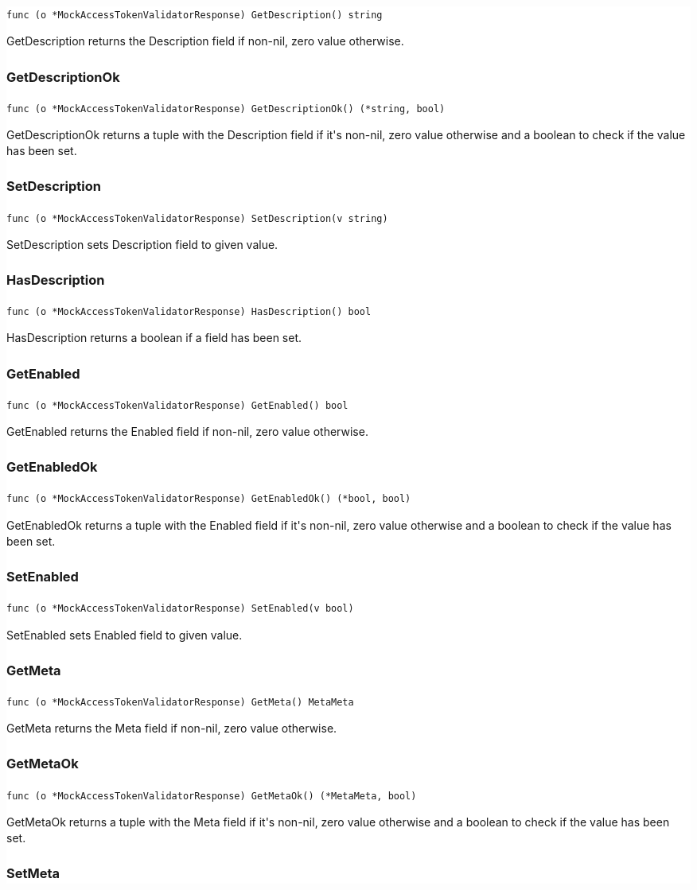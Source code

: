 `func (o *MockAccessTokenValidatorResponse) GetDescription() string`

GetDescription returns the Description field if non-nil, zero value otherwise.

### GetDescriptionOk

`func (o *MockAccessTokenValidatorResponse) GetDescriptionOk() (*string, bool)`

GetDescriptionOk returns a tuple with the Description field if it's non-nil, zero value otherwise
and a boolean to check if the value has been set.

### SetDescription

`func (o *MockAccessTokenValidatorResponse) SetDescription(v string)`

SetDescription sets Description field to given value.

### HasDescription

`func (o *MockAccessTokenValidatorResponse) HasDescription() bool`

HasDescription returns a boolean if a field has been set.

### GetEnabled

`func (o *MockAccessTokenValidatorResponse) GetEnabled() bool`

GetEnabled returns the Enabled field if non-nil, zero value otherwise.

### GetEnabledOk

`func (o *MockAccessTokenValidatorResponse) GetEnabledOk() (*bool, bool)`

GetEnabledOk returns a tuple with the Enabled field if it's non-nil, zero value otherwise
and a boolean to check if the value has been set.

### SetEnabled

`func (o *MockAccessTokenValidatorResponse) SetEnabled(v bool)`

SetEnabled sets Enabled field to given value.


### GetMeta

`func (o *MockAccessTokenValidatorResponse) GetMeta() MetaMeta`

GetMeta returns the Meta field if non-nil, zero value otherwise.

### GetMetaOk

`func (o *MockAccessTokenValidatorResponse) GetMetaOk() (*MetaMeta, bool)`

GetMetaOk returns a tuple with the Meta field if it's non-nil, zero value otherwise
and a boolean to check if the value has been set.

### SetMeta

